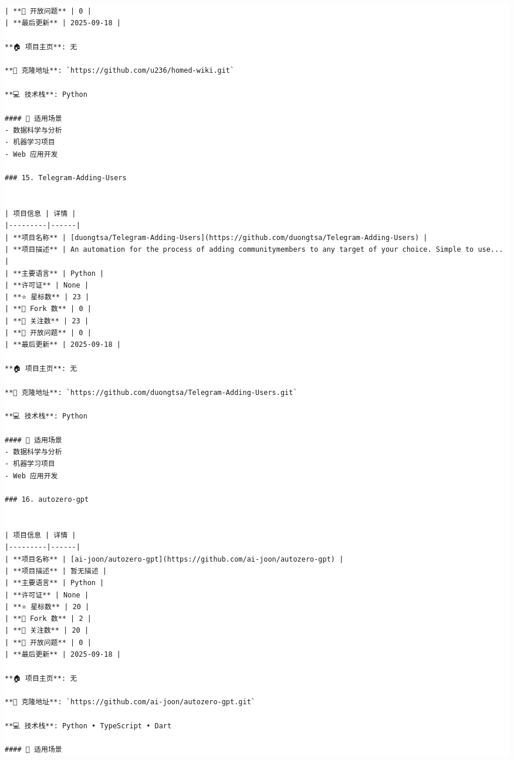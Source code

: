 ```
| **🐛 开放问题** | 0 |
| **最后更新** | 2025-09-18 |

**🏠 项目主页**: 无

**📂 克隆地址**: `https://github.com/u236/homed-wiki.git`

**💻 技术栈**: Python

#### 🎨 适用场景
- 数据科学与分析
- 机器学习项目
- Web 应用开发

### 15. Telegram-Adding-Users


| 项目信息 | 详情 |
|---------|------|
| **项目名称** | [duongtsa/Telegram-Adding-Users](https://github.com/duongtsa/Telegram-Adding-Users) |
| **项目描述** | An automation for the process of adding communitymembers to any target of your choice. Simple to use... |
| **主要语言** | Python |
| **许可证** | None |
| **⭐ 星标数** | 23 |
| **🍴 Fork 数** | 0 |
| **👀 关注数** | 23 |
| **🐛 开放问题** | 0 |
| **最后更新** | 2025-09-18 |

**🏠 项目主页**: 无

**📂 克隆地址**: `https://github.com/duongtsa/Telegram-Adding-Users.git`

**💻 技术栈**: Python

#### 🎨 适用场景
- 数据科学与分析
- 机器学习项目
- Web 应用开发

### 16. autozero-gpt


| 项目信息 | 详情 |
|---------|------|
| **项目名称** | [ai-joon/autozero-gpt](https://github.com/ai-joon/autozero-gpt) |
| **项目描述** | 暂无描述 |
| **主要语言** | Python |
| **许可证** | None |
| **⭐ 星标数** | 20 |
| **🍴 Fork 数** | 2 |
| **👀 关注数** | 20 |
| **🐛 开放问题** | 0 |
| **最后更新** | 2025-09-18 |

**🏠 项目主页**: 无

**📂 克隆地址**: `https://github.com/ai-joon/autozero-gpt.git`

**💻 技术栈**: Python • TypeScript • Dart

#### 🎨 适用场景
```